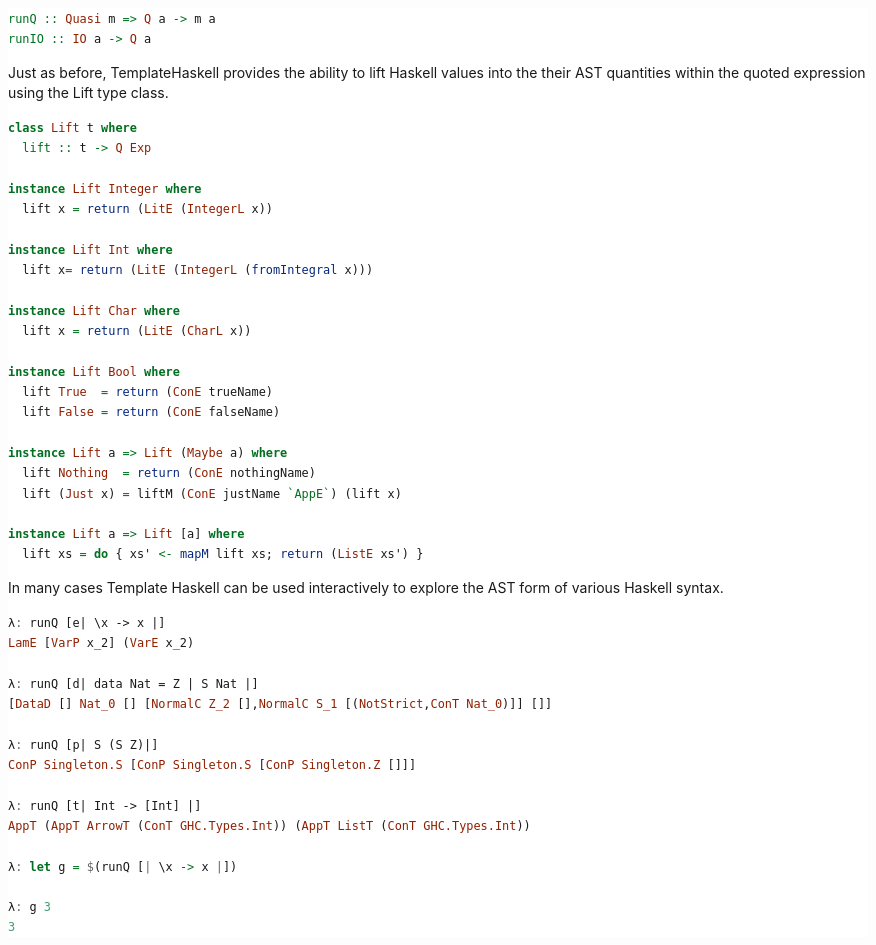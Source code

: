 ```haskell
runQ :: Quasi m => Q a -> m a
runIO :: IO a -> Q a
```

Just as before, TemplateHaskell provides the ability to lift Haskell values into the their AST quantities
within the quoted expression using the Lift type class.

```haskell
class Lift t where
  lift :: t -> Q Exp

instance Lift Integer where
  lift x = return (LitE (IntegerL x))

instance Lift Int where
  lift x= return (LitE (IntegerL (fromIntegral x)))

instance Lift Char where
  lift x = return (LitE (CharL x))

instance Lift Bool where
  lift True  = return (ConE trueName)
  lift False = return (ConE falseName)

instance Lift a => Lift (Maybe a) where
  lift Nothing  = return (ConE nothingName)
  lift (Just x) = liftM (ConE justName `AppE`) (lift x)

instance Lift a => Lift [a] where
  lift xs = do { xs' <- mapM lift xs; return (ListE xs') }
```

In many cases Template Haskell can be used interactively to explore the AST form of various Haskell syntax.

```haskell
λ: runQ [e| \x -> x |]
LamE [VarP x_2] (VarE x_2)

λ: runQ [d| data Nat = Z | S Nat |]
[DataD [] Nat_0 [] [NormalC Z_2 [],NormalC S_1 [(NotStrict,ConT Nat_0)]] []]

λ: runQ [p| S (S Z)|]
ConP Singleton.S [ConP Singleton.S [ConP Singleton.Z []]]

λ: runQ [t| Int -> [Int] |]
AppT (AppT ArrowT (ConT GHC.Types.Int)) (AppT ListT (ConT GHC.Types.Int))

λ: let g = $(runQ [| \x -> x |])

λ: g 3
3
```
